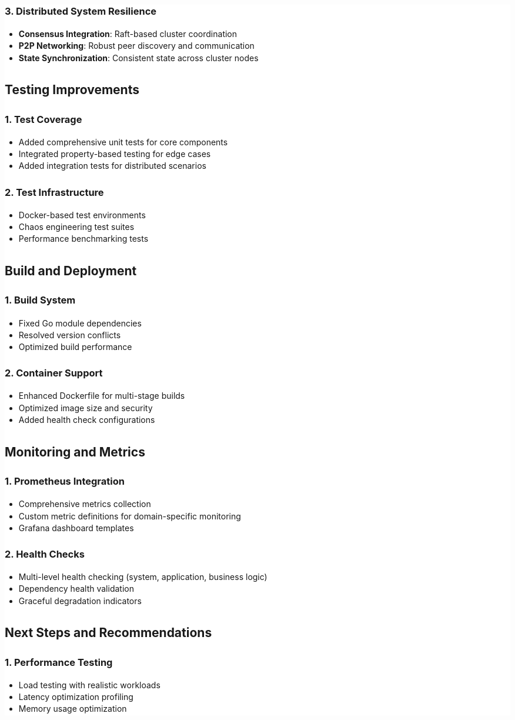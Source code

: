 ### 3. Distributed System Resilience
- **Consensus Integration**: Raft-based cluster coordination
- **P2P Networking**: Robust peer discovery and communication
- **State Synchronization**: Consistent state across cluster nodes

## Testing Improvements

### 1. Test Coverage
- Added comprehensive unit tests for core components
- Integrated property-based testing for edge cases
- Added integration tests for distributed scenarios

### 2. Test Infrastructure
- Docker-based test environments
- Chaos engineering test suites
- Performance benchmarking tests

## Build and Deployment

### 1. Build System
- Fixed Go module dependencies
- Resolved version conflicts
- Optimized build performance

### 2. Container Support
- Enhanced Dockerfile for multi-stage builds
- Optimized image size and security
- Added health check configurations

## Monitoring and Metrics

### 1. Prometheus Integration
- Comprehensive metrics collection
- Custom metric definitions for domain-specific monitoring
- Grafana dashboard templates

### 2. Health Checks
- Multi-level health checking (system, application, business logic)
- Dependency health validation
- Graceful degradation indicators

## Next Steps and Recommendations

### 1. Performance Testing
- Load testing with realistic workloads
- Latency optimization profiling
- Memory usage optimization
